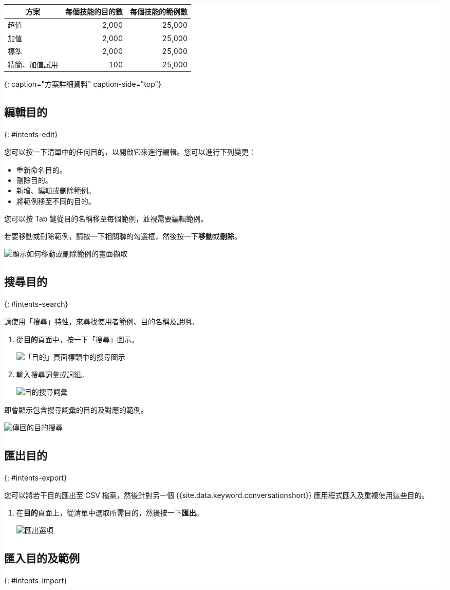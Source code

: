 | 方案 | 每個技能的目的數 | 每個技能的範例數 |
|------------------|------------------:|-------------------:|
|超值              |             2,000 |             25,000 |
|加值              |             2,000 |             25,000 |
|標準              |             2,000 |             25,000 |
|精簡、加值試用|               100 |             25,000 |
{: caption="方案詳細資料" caption-side="top"}

## 編輯目的
{: #intents-edit}

您可以按一下清單中的任何目的，以開啟它來進行編輯。您可以進行下列變更：

- 重新命名目的。
- 刪除目的。
- 新增、編輯或刪除範例。
- 將範例移至不同的目的。

您可以按 Tab 鍵從目的名稱移至每個範例，並視需要編輯範例。

若要移動或刪除範例，請按一下相關聯的勾選框，然後按一下**移動**或**刪除**。

  ![顯示如何移動或刪除範例的畫面擷取](images/move_example.png)

## 搜尋目的
{: #intents-search}

請使用「搜尋」特性，來尋找使用者範例、目的名稱及說明。

1.  從**目的**頁面中，按一下「搜尋」圖示。

    ![「目的」頁面標頭中的搜尋圖示](images/header-search-icon.png)

1.  輸入搜尋詞彙或詞組。

    ![目的搜尋詞彙](images/searchint_1.png)

即會顯示包含搜尋詞彙的目的及對應的範例。

  ![傳回的目的搜尋](images/searchint_2.png)

## 匯出目的
{: #intents-export}

您可以將若干目的匯出至 CSV 檔案，然後針對另一個 {{site.data.keyword.conversationshort}} 應用程式匯入及重複使用這些目的。

1.  在**目的**頁面上，從清單中選取所需目的，然後按一下**匯出**。

    ![匯出選項](images/ExportIntent.png)

## 匯入目的及範例
{: #intents-import}
